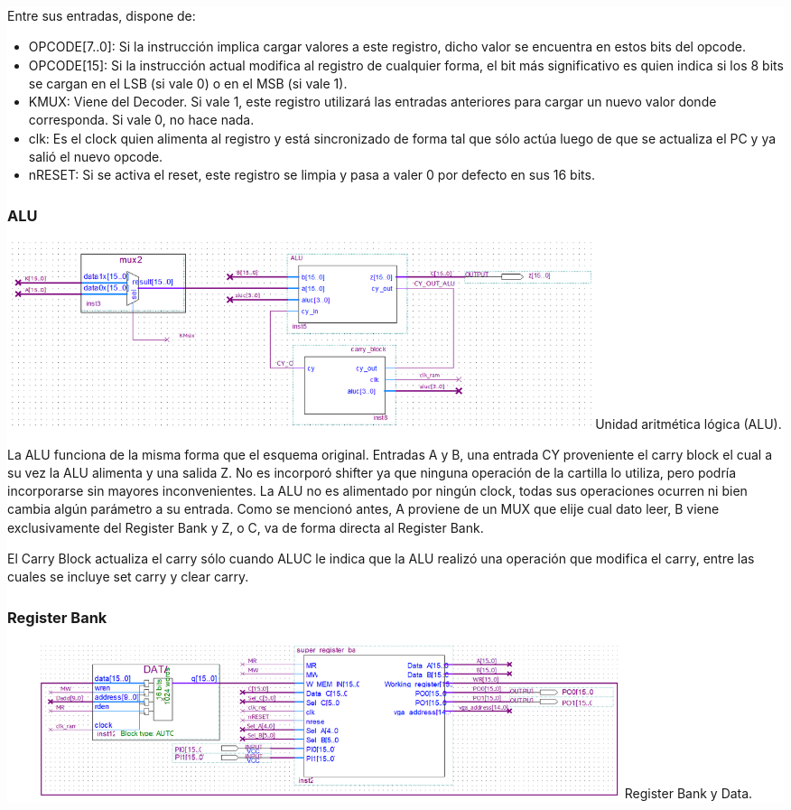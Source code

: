 Entre sus entradas, dispone de:

* OPCODE[7..0]: Si la instrucción implica cargar valores a este registro, dicho valor se encuentra en estos bits del opcode.
* OPCODE[15]: Si la instrucción actual modifica al registro de cualquier forma, el bit más significativo es quien indica si los 8 bits se cargan en el LSB (si vale 0) o en el MSB (si vale 1).
* KMUX: Viene del Decoder. Si vale 1, este registro utilizará las entradas anteriores para cargar un nuevo valor donde corresponda. Si vale 0, no hace nada.
* clk: Es el clock quien alimenta al registro y está sincronizado de forma tal que sólo actúa luego de que se actualiza el PC y ya salió el nuevo opcode.
* nRESET: Si se activa el reset, este registro se limpia y pasa a valer 0 por defecto  en sus 16 bits.

### ALU

<p style="text-align:center">
<img src="images/procesador-risc-fpga-images/ALU.png" alt="Unidad aritmética lógica (ALU)" style="background-color:white;width:75%;">
Unidad aritmética lógica (ALU).
</p>

La ALU funciona de la misma forma que el esquema original. Entradas A y B, una entrada CY proveniente el carry block el cual a su vez la ALU alimenta y una salida Z. No es incorporó shifter ya que ninguna operación de la cartilla lo utiliza, pero podría incorporarse sin mayores inconvenientes. La ALU no es alimentado por ningún clock, todas sus operaciones ocurren ni bien cambia algún parámetro a su entrada. Como se mencionó antes, A proviene de un MUX que elije cual dato leer, B viene exclusivamente del Register Bank y Z, o C, va de forma directa al Register Bank.

El Carry Block actualiza el carry sólo cuando ALUC le indica que la ALU realizó una operación que modifica el carry, entre las cuales se incluye set carry y clear carry.

### Register Bank

<p style="text-align:center">
<img src="images/procesador-risc-fpga-images/Register Bank y DATA.png" alt="Register Bank y Data" style="background-color:white;width:75%;">
Register Bank y Data.
</p>


[^1]: [https://github.com/stefanstancu/imgtomif](https://github.com/stefanstancu/imgtomif)